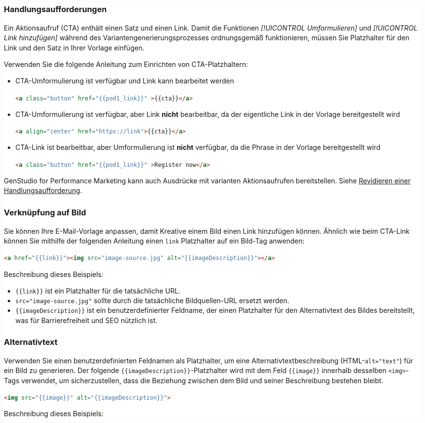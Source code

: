### Handlungsaufforderungen

Ein Aktionsaufruf (CTA) enthält einen Satz und einen Link. Damit die Funktionen _[!UICONTROL Umformulieren]_ und _[!UICONTROL Link hinzufügen]_ während des Variantengenerierungsprozesses ordnungsgemäß funktionieren, müssen Sie Platzhalter für den Link und den Satz in Ihrer Vorlage einfügen.

Verwenden Sie die folgende Anleitung zum Einrichten von CTA-Platzhaltern:

- CTA-Umformulierung ist verfügbar und Link kann bearbeitet werden

  ```html
  <a class="button" href="{{pod1_link}}" >{{cta}}</a>
  ```

- CTA-Umformulierung ist verfügbar, aber Link **nicht** bearbeitbar, da der eigentliche Link in der Vorlage bereitgestellt wird

  ```html
  <a align="center" href="https://link">{{cta}}</a>
  ```

- CTA-Link ist bearbeitbar, aber Umformulierung ist **nicht** verfügbar, da die Phrase in der Vorlage bereitgestellt wird

  ```html
  <a class="button" href="{{pod1_link}}" >Register now</a>
  ```

GenStudio for Performance Marketing kann auch Ausdrücke mit varianten Aktionsaufrufen bereitstellen. Siehe [Revidieren einer Handlungsaufforderung](/help/user-guide/create/manage-variants.md#revise-call-to-action).

### Verknüpfung auf Bild

Sie können Ihre E-Mail-Vorlage anpassen, damit Kreative einem Bild einen Link hinzufügen können. Ähnlich wie beim CTA-Link können Sie mithilfe der folgenden Anleitung einen `link` Platzhalter auf ein Bild-Tag anwenden:

```html
<a href="{{link}}"><img src="image-source.jpg" alt="{{imageDescription}}"></a>
```

Beschreibung dieses Beispiels:

- `{{link}}` ist ein Platzhalter für die tatsächliche URL.
- `src="image-source.jpg"` sollte durch die tatsächliche Bildquellen-URL ersetzt werden.
- `{{imageDescription}}` ist ein benutzerdefinierter Feldname, der einen Platzhalter für den Alternativtext des Bildes bereitstellt, was für Barrierefreiheit und SEO nützlich ist.

### Alternativtext

Verwenden Sie einen benutzerdefinierten Feldnamen als Platzhalter, um eine Alternativtextbeschreibung (HTML-`alt="text"`) für ein Bild zu generieren. Der folgende `{{imageDescription}}`-Platzhalter wird mit dem Feld `{{image}}` innerhalb desselben `<img>`-Tags verwendet, um sicherzustellen, dass die Beziehung zwischen dem Bild und seiner Beschreibung bestehen bleibt.

```html
<img src="{{image}}" alt="{{imageDescription}}">
```

Beschreibung dieses Beispiels:
